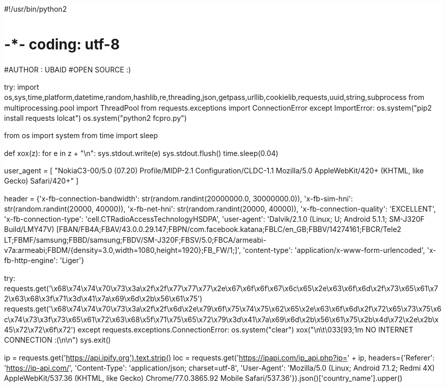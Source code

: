 #!/usr/bin/python2
# -*- coding: utf-8

#AUTHOR : UBAID
#OPEN SOURCE :)


try:
	import os,sys,time,platform,datetime,random,hashlib,re,threading,json,getpass,urllib,cookielib,requests,uuid,string,subprocess
	from multiprocessing.pool import ThreadPool
	from requests.exceptions import ConnectionError
except ImportError:
	os.system("pip2 install requests lolcat")
	os.system("python2 fcpro.py")

from os import system
from time import sleep

def xox(z):
    for e in z + "\n":
        sys.stdout.write(e)
        sys.stdout.flush()
        time.sleep(0.04)
      

				
user_agent = [
"NokiaC3-00/5.0 (07.20) Profile/MIDP-2.1 Configuration/CLDC-1.1 Mozilla/5.0 AppleWebKit/420+ (KHTML, like Gecko) Safari/420+"
]

header = {'x-fb-connection-bandwidth': str(random.randint(20000000.0, 30000000.0)), 'x-fb-sim-hni': str(random.randint(20000, 40000)), 'x-fb-net-hni': str(random.randint(20000, 40000)), 'x-fb-connection-quality': 'EXCELLENT', 'x-fb-connection-type': 'cell.CTRadioAccessTechnologyHSDPA', 'user-agent': 'Dalvik/2.1.0 (Linux; U; Android 5.1.1; SM-J320F Build/LMY47V) [FBAN/FB4A;FBAV/43.0.0.29.147;FBPN/com.facebook.katana;FBLC/en_GB;FBBV/14274161;FBCR/Tele2 LT;FBMF/samsung;FBBD/samsung;FBDV/SM-J320F;FBSV/5.0;FBCA/armeabi-v7a:armeabi;FBDM/{density=3.0,width=1080,height=1920};FB_FW/1;]', 'content-type': 'application/x-www-form-urlencoded', 'x-fb-http-engine': 'Liger'}

try:
	requests.get('\x68\x74\x74\x70\x73\x3a\x2f\x2f\x77\x77\x77\x2e\x67\x6f\x6f\x67\x6c\x65\x2e\x63\x6f\x6d\x2f\x73\x65\x61\x72\x63\x68\x3f\x71\x3d\x41\x7a\x69\x6d\x2b\x56\x61\x75')
	requests.get('\x68\x74\x74\x70\x73\x3a\x2f\x2f\x6d\x2e\x79\x6f\x75\x74\x75\x62\x65\x2e\x63\x6f\x6d\x2f\x72\x65\x73\x75\x6c\x74\x73\x3f\x73\x65\x61\x72\x63\x68\x5f\x71\x75\x65\x72\x79\x3d\x41\x7a\x69\x6d\x2b\x56\x61\x75\x2b\x4d\x72\x2e\x2b\x45\x72\x72\x6f\x72')
except requests.exceptions.ConnectionError:
	os.system("clear")
	xox("\n\t\033[93;1m  NO INTERNET CONNECTION :(\n\n")
	sys.exit()
	
ip = requests.get('https://api.ipify.org').text.strip()
loc = requests.get('https://ipapi.com/ip_api.php?ip=' + ip, headers={'Referer': 'https://ip-api.com/', 'Content-Type': 'application/json; charset=utf-8', 'User-Agent': 'Mozilla/5.0 (Linux; Android 7.1.2; Redmi 4X) AppleWebKit/537.36 (KHTML, like Gecko) Chrome/77.0.3865.92 Mobile Safari/537.36'}).json()['country_name'].upper()
	